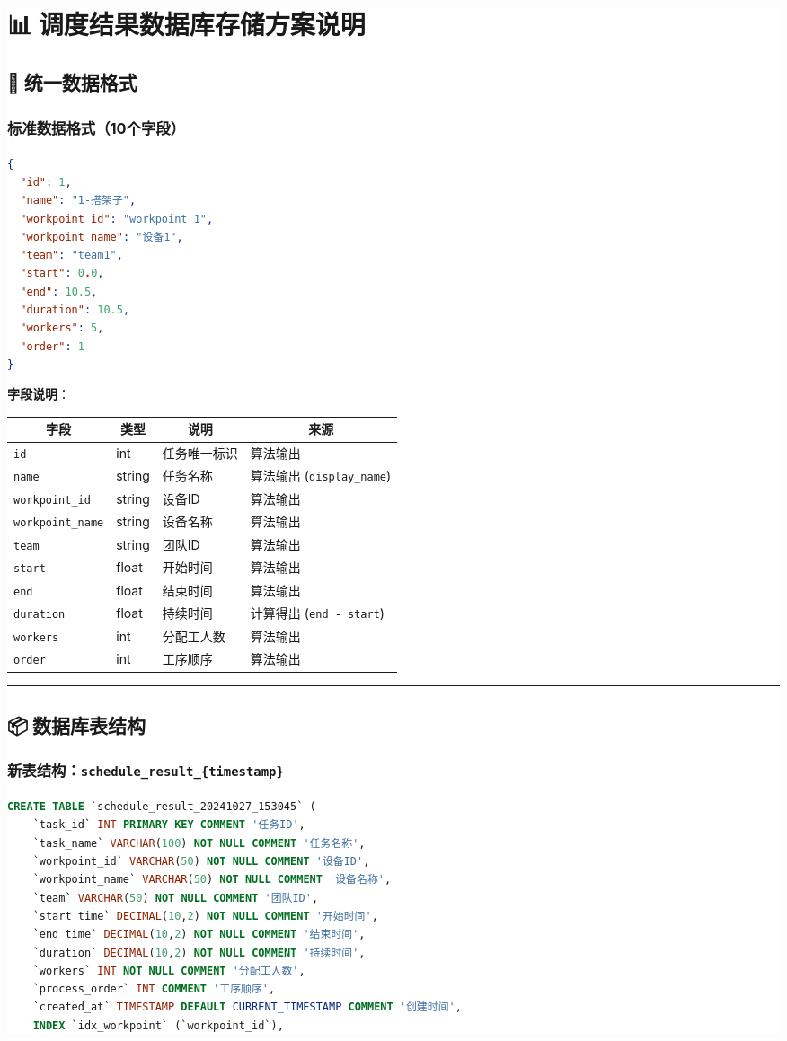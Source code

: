 # 📊 调度结果数据库存储方案说明

## 🎯 统一数据格式

### 标准数据格式（10个字段）

```json
{
  "id": 1,
  "name": "1-搭架子",
  "workpoint_id": "workpoint_1",
  "workpoint_name": "设备1",
  "team": "team1",
  "start": 0.0,
  "end": 10.5,
  "duration": 10.5,
  "workers": 5,
  "order": 1
}
```

**字段说明**：

| 字段 | 类型 | 说明 | 来源 |
|------|------|------|------|
| `id` | int | 任务唯一标识 | 算法输出 |
| `name` | string | 任务名称 | 算法输出 (`display_name`) |
| `workpoint_id` | string | 设备ID | 算法输出 |
| `workpoint_name` | string | 设备名称 | 算法输出 |
| `team` | string | 团队ID | 算法输出 |
| `start` | float | 开始时间 | 算法输出 |
| `end` | float | 结束时间 | 算法输出 |
| `duration` | float | 持续时间 | 计算得出 (`end - start`) |
| `workers` | int | 分配工人数 | 算法输出 |
| `order` | int | 工序顺序 | 算法输出 |

---

## 📦 数据库表结构

### 新表结构：`schedule_result_{timestamp}`

```sql
CREATE TABLE `schedule_result_20241027_153045` (
    `task_id` INT PRIMARY KEY COMMENT '任务ID',
    `task_name` VARCHAR(100) NOT NULL COMMENT '任务名称',
    `workpoint_id` VARCHAR(50) NOT NULL COMMENT '设备ID',
    `workpoint_name` VARCHAR(50) NOT NULL COMMENT '设备名称',
    `team` VARCHAR(50) NOT NULL COMMENT '团队ID',
    `start_time` DECIMAL(10,2) NOT NULL COMMENT '开始时间',
    `end_time` DECIMAL(10,2) NOT NULL COMMENT '结束时间',
    `duration` DECIMAL(10,2) NOT NULL COMMENT '持续时间',
    `workers` INT NOT NULL COMMENT '分配工人数',
    `process_order` INT COMMENT '工序顺序',
    `created_at` TIMESTAMP DEFAULT CURRENT_TIMESTAMP COMMENT '创建时间',
    INDEX `idx_workpoint` (`workpoint_id`),
```